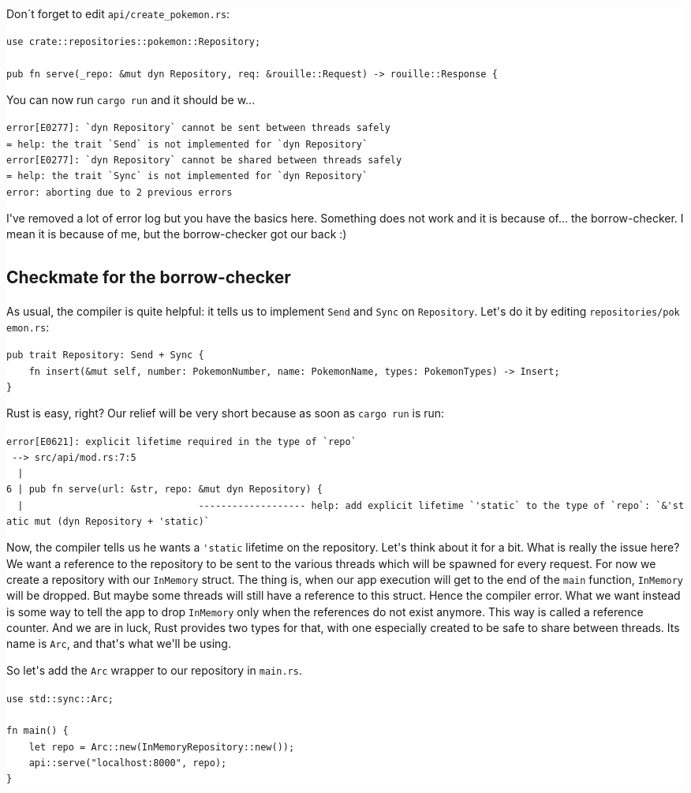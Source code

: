 Don´t forget to edit `api/create_pokemon.rs`:

```
use crate::repositories::pokemon::Repository;

pub fn serve(_repo: &mut dyn Repository, req: &rouille::Request) -> rouille::Response {
```

You can now run `cargo run` and it should be w...

```
error[E0277]: `dyn Repository` cannot be sent between threads safely
= help: the trait `Send` is not implemented for `dyn Repository`
error[E0277]: `dyn Repository` cannot be shared between threads safely
= help: the trait `Sync` is not implemented for `dyn Repository`
error: aborting due to 2 previous errors
```

I've removed a lot of error log but you have the basics here. Something does not work and it is because of... the borrow-checker. I mean it is because of me, but the borrow-checker got our back :)

## Checkmate for the borrow-checker

As usual, the compiler is quite helpful: it tells us to implement `Send` and `Sync` on `Repository`. Let's do it by editing `repositories/pokemon.rs`:

```
pub trait Repository: Send + Sync {
    fn insert(&mut self, number: PokemonNumber, name: PokemonName, types: PokemonTypes) -> Insert;
}
```

Rust is easy, right? Our relief will be very short because as soon as `cargo run` is run:

```
error[E0621]: explicit lifetime required in the type of `repo`
 --> src/api/mod.rs:7:5
  |
6 | pub fn serve(url: &str, repo: &mut dyn Repository) {
  |                               ------------------- help: add explicit lifetime `'static` to the type of `repo`: `&'static mut (dyn Repository + 'static)`
```

Now, the compiler tells us he wants a `'static` lifetime on the repository. Let's think about it for a bit. What is really the issue here? We want a reference to the repository to be sent to the various threads which will be spawned for every request. For now we create a repository with our `InMemory` struct. The thing is, when our app execution will get to the end of the `main` function, `InMemory` will be dropped. But maybe some threads will still have a reference to this struct. Hence the compiler error. What we want instead is some way to tell the app to drop `InMemory` only when the references do not exist anymore. This way is called a reference counter. And we are in luck, Rust provides two types for that, with one especially created to be safe to share between threads. Its name is `Arc`, and that's what we'll be using.

So let's add the `Arc` wrapper to our repository in `main.rs`.

```
use std::sync::Arc;

fn main() {
    let repo = Arc::new(InMemoryRepository::new());
    api::serve("localhost:8000", repo);
}
```
